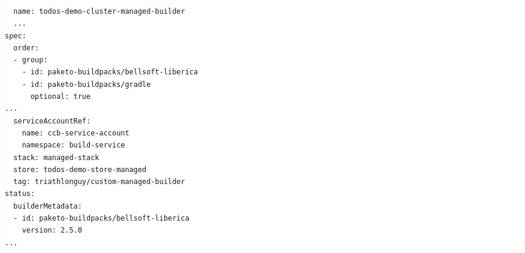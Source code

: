 ```shell
  name: todos-demo-cluster-managed-builder
  ...
spec:
  order:
  - group:
    - id: paketo-buildpacks/bellsoft-liberica
    - id: paketo-buildpacks/gradle
      optional: true
...
  serviceAccountRef:
    name: ccb-service-account
    namespace: build-service
  stack: managed-stack
  store: todos-demo-store-managed
  tag: triathlonguy/custom-managed-builder
status:
  builderMetadata:
  - id: paketo-buildpacks/bellsoft-liberica
    version: 2.5.0
...
```